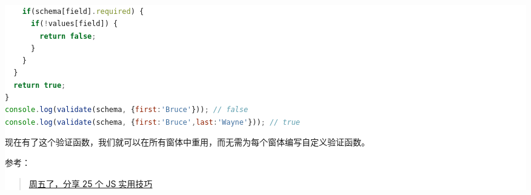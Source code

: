 ```js
    if(schema[field].required) {
      if(!values[field]) {
        return false;
      }
    }
  }
  return true;
}
console.log(validate(schema, {first:'Bruce'})); // false
console.log(validate(schema, {first:'Bruce',last:'Wayne'})); // true
```

现在有了这个验证函数，我们就可以在所有窗体中重用，而无需为每个窗体编写自定义验证函数。





参考：

> [周五了，分享 25 个 JS 实用技巧](https://mp.weixin.qq.com/s/POZ9AV3cyAy-h8PvhjswBw)